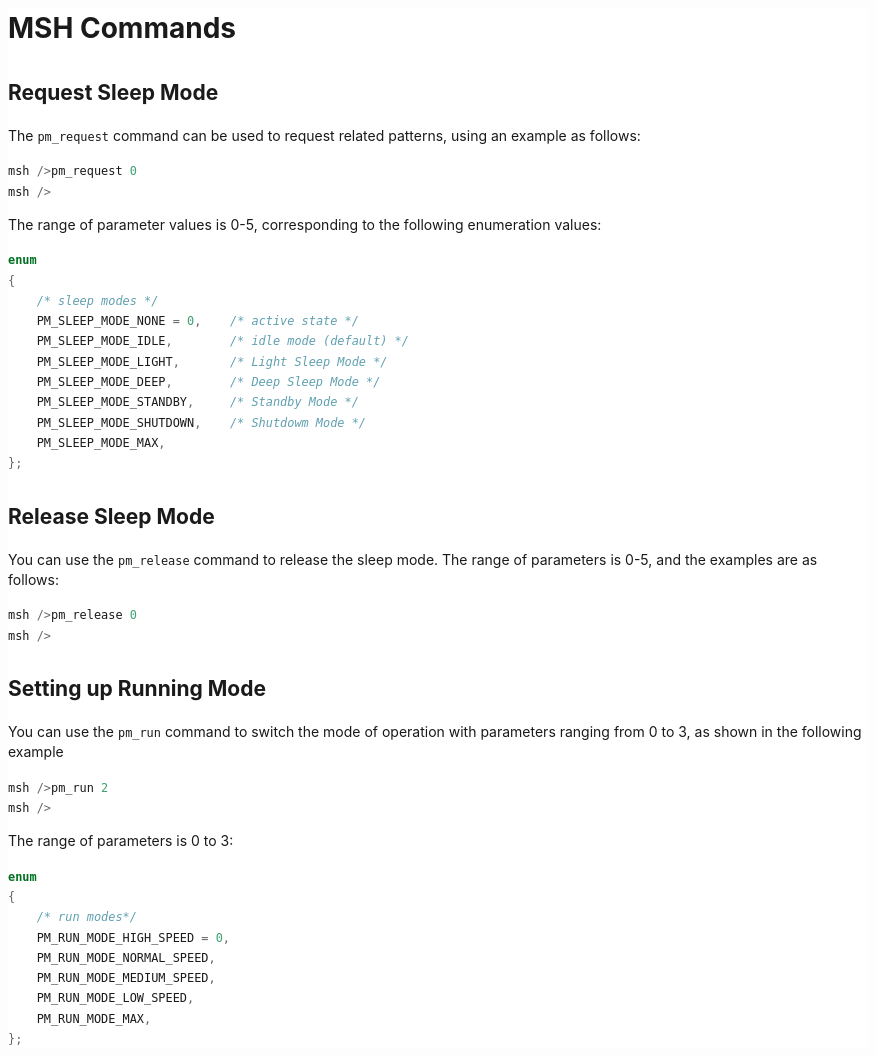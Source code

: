 # MSH Commands

## Request Sleep Mode

The `pm_request` command can be used to request related patterns, using an example as follows:

```c
msh />pm_request 0
msh />
```

The range of parameter values is 0-5, corresponding to the following enumeration values:

```c
enum
{
    /* sleep modes */
    PM_SLEEP_MODE_NONE = 0,    /* active state */
    PM_SLEEP_MODE_IDLE,        /* idle mode (default) */
    PM_SLEEP_MODE_LIGHT,       /* Light Sleep Mode */
    PM_SLEEP_MODE_DEEP,        /* Deep Sleep Mode */
    PM_SLEEP_MODE_STANDBY,     /* Standby Mode */
    PM_SLEEP_MODE_SHUTDOWN,    /* Shutdowm Mode */
    PM_SLEEP_MODE_MAX,
};
```

## Release Sleep Mode

You can use the `pm_release` command to release the sleep mode. The range of parameters is 0-5, and the examples are as follows:

```c
msh />pm_release 0
msh />
```

## Setting up Running Mode

You can use the `pm_run` command to switch the mode of operation with parameters ranging from 0 to 3, as shown in the following example

```c
msh />pm_run 2
msh />
```

The range of parameters is 0 to 3:

```c
enum
{
    /* run modes*/
    PM_RUN_MODE_HIGH_SPEED = 0,
    PM_RUN_MODE_NORMAL_SPEED,
    PM_RUN_MODE_MEDIUM_SPEED,
    PM_RUN_MODE_LOW_SPEED,
    PM_RUN_MODE_MAX,
};
```
